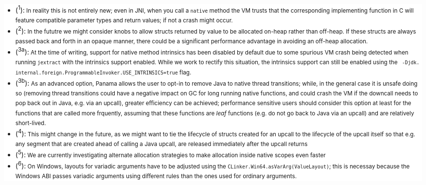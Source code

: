 





* <a id="1"/>(<sup>1</sup>):<small> In reality this is not entirely new; even in JNI, when you call a `native` method the VM trusts that the corresponding implementing function in C will feature compatible parameter types and return values; if not a crash might occur.</small>
* <a id="2"/>(<sup>2</sup>):<small> In the fututre we might consider knobs to allow structs returned by value to be allocated on-heap rather than off-heap. If these structs are always passed back and forth in an opaque manner, there could be a significant performance advantage in avoiding an off-heap allocation.</small>
* <a id="3a"/>(<sup>3a</sup>):<small> At the time of writing, support for native method intrinsics has been disabled by default due to some spurious VM crash being detected when running `jextract` with the intrinsics support enabled. While we work to rectify this situation, the intrinsics support can still be enabled using the ` -Djdk.internal.foreign.ProgrammableInvoker.USE_INTRINSICS=true` flag.</small>
* <a id="3b"/>(<sup>3b</sup>):<small> As an advanced option, Panama allows the user to opt-in to remove Java to native thread transitions; while, in the general case it is unsafe doing so (removing thread transitions could have a negative impact on GC for long running native functions, and could crash the VM if the downcall needs to pop back out in Java, e.g. via an upcall), greater efficiency can be achieved; performance sensitive users should consider this option at least for the functions that are called more frquently, assuming that these functions are *leaf* functions (e.g. do not go back to Java via an upcall) and are relatively short-lived.</small>
* <a id="4"/>(<sup>4</sup>):<small> This might change in the future, as we might want to tie the lifecycle of structs created for an upcall to the lifecycle of the upcall itself so that e.g. any segment that are created ahead of calling a Java upcall, are released immediately after the upcall returns</small>
* <a id="5"/>(<sup>5</sup>):<small> We are currently investigating alternate allocation strategies to make allocation inside native scopes even faster</small>
* <a id="6"/>(<sup>6</sup>):<small> On Windows, layouts for variadic arguments have to be adjusted using the `CLinker.Win64.asVarArg(ValueLayout)`; this is necessay because the Windows ABI passes variadic arguments using different rules than the ones used for ordinary arguments.</small>


